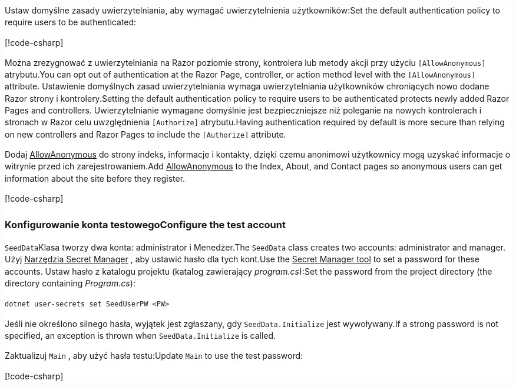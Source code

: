 <span data-ttu-id="a323c-369">Ustaw domyślne zasady uwierzytelniania, aby wymagać uwierzytelnienia użytkowników:</span><span class="sxs-lookup"><span data-stu-id="a323c-369">Set the default authentication policy to require users to be authenticated:</span></span>

[!code-csharp[](secure-data/samples/final2.1/Startup.cs?name=snippet&highlight=17-99)] 

 <span data-ttu-id="a323c-370">Można zrezygnować z uwierzytelniania na Razor poziomie strony, kontrolera lub metody akcji przy użyciu `[AllowAnonymous]` atrybutu.</span><span class="sxs-lookup"><span data-stu-id="a323c-370">You can opt out of authentication at the Razor Page, controller, or action method level with the `[AllowAnonymous]` attribute.</span></span> <span data-ttu-id="a323c-371">Ustawienie domyślnych zasad uwierzytelniania wymaga uwierzytelniania użytkowników chroniących nowo dodane Razor strony i kontrolery.</span><span class="sxs-lookup"><span data-stu-id="a323c-371">Setting the default authentication policy to require users to be authenticated protects newly added Razor Pages and controllers.</span></span> <span data-ttu-id="a323c-372">Uwierzytelnianie wymagane domyślnie jest bezpieczniejsze niż poleganie na nowych kontrolerach i stronach w Razor celu uwzględnienia `[Authorize]` atrybutu.</span><span class="sxs-lookup"><span data-stu-id="a323c-372">Having authentication required by default is more secure than relying on new controllers and Razor Pages to include the `[Authorize]` attribute.</span></span>

<span data-ttu-id="a323c-373">Dodaj [AllowAnonymous](/dotnet/api/microsoft.aspnetcore.authorization.allowanonymousattribute) do strony indeks, informacje i kontakty, dzięki czemu anonimowi użytkownicy mogą uzyskać informacje o witrynie przed ich zarejestrowaniem.</span><span class="sxs-lookup"><span data-stu-id="a323c-373">Add [AllowAnonymous](/dotnet/api/microsoft.aspnetcore.authorization.allowanonymousattribute) to the Index, About, and Contact pages so anonymous users can get information about the site before they register.</span></span>

[!code-csharp[](secure-data/samples/final2.1/Pages/Index.cshtml.cs?highlight=1,6)]

### <a name="configure-the-test-account"></a><span data-ttu-id="a323c-374">Konfigurowanie konta testowego</span><span class="sxs-lookup"><span data-stu-id="a323c-374">Configure the test account</span></span>

<span data-ttu-id="a323c-375">`SeedData`Klasa tworzy dwa konta: administrator i Menedżer.</span><span class="sxs-lookup"><span data-stu-id="a323c-375">The `SeedData` class creates two accounts: administrator and manager.</span></span> <span data-ttu-id="a323c-376">Użyj [Narzędzia Secret Manager](xref:security/app-secrets) , aby ustawić hasło dla tych kont.</span><span class="sxs-lookup"><span data-stu-id="a323c-376">Use the [Secret Manager tool](xref:security/app-secrets) to set a password for these accounts.</span></span> <span data-ttu-id="a323c-377">Ustaw hasło z katalogu projektu (katalog zawierający *program.cs*):</span><span class="sxs-lookup"><span data-stu-id="a323c-377">Set the password from the project directory (the directory containing *Program.cs*):</span></span>

```dotnetcli
dotnet user-secrets set SeedUserPW <PW>
```

<span data-ttu-id="a323c-378">Jeśli nie określono silnego hasła, wyjątek jest zgłaszany, gdy `SeedData.Initialize` jest wywoływany.</span><span class="sxs-lookup"><span data-stu-id="a323c-378">If a strong password is not specified, an exception is thrown when `SeedData.Initialize` is called.</span></span>

<span data-ttu-id="a323c-379">Zaktualizuj `Main` , aby użyć hasła testu:</span><span class="sxs-lookup"><span data-stu-id="a323c-379">Update `Main` to use the test password:</span></span>

[!code-csharp[](secure-data/samples/final2.1/Program.cs?name=snippet)]
